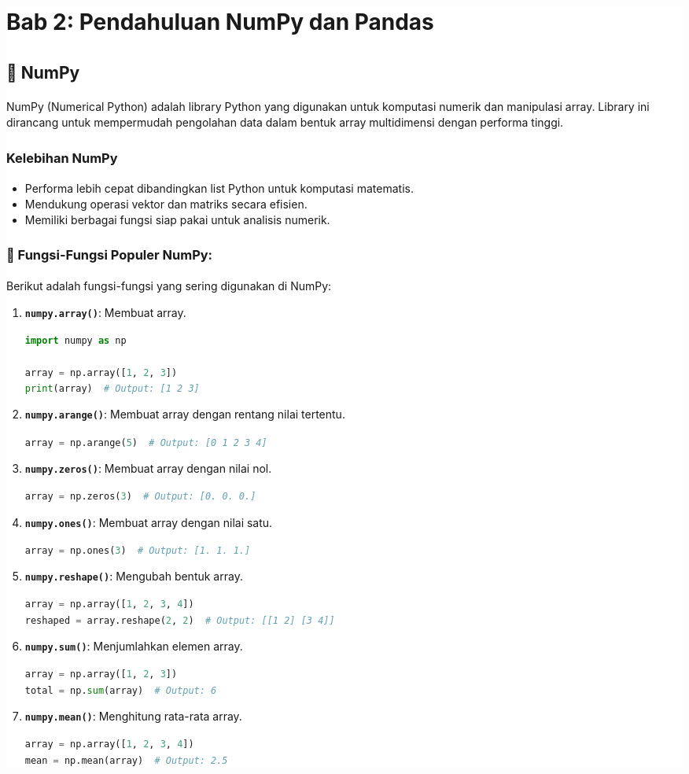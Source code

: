 # Bab 2: Pendahuluan NumPy dan Pandas

## 📘 NumPy
NumPy (Numerical Python) adalah library Python yang digunakan untuk komputasi numerik dan manipulasi array. Library ini dirancang untuk mempermudah pengolahan data dalam bentuk array multidimensi dengan performa tinggi.

### Kelebihan NumPy
- Performa lebih cepat dibandingkan list Python untuk komputasi matematis.
- Mendukung operasi vektor dan matriks secara efisien.
- Memiliki berbagai fungsi siap pakai untuk analisis numerik.

### 🔗 Fungsi-Fungsi Populer NumPy:
Berikut adalah fungsi-fungsi yang sering digunakan di NumPy:
1. **`numpy.array()`**: Membuat array.
   ```python
   import numpy as np
   
   array = np.array([1, 2, 3])
   print(array)  # Output: [1 2 3]
   ```

2. **`numpy.arange()`**: Membuat array dengan rentang nilai tertentu.
   ```python
   array = np.arange(5)  # Output: [0 1 2 3 4]
   ```

3. **`numpy.zeros()`**: Membuat array dengan nilai nol.
   ```python
   array = np.zeros(3)  # Output: [0. 0. 0.]
   ```

4. **`numpy.ones()`**: Membuat array dengan nilai satu.
   ```python
   array = np.ones(3)  # Output: [1. 1. 1.]
   ```

5. **`numpy.reshape()`**: Mengubah bentuk array.
   ```python
   array = np.array([1, 2, 3, 4])
   reshaped = array.reshape(2, 2)  # Output: [[1 2] [3 4]]
   ```

6. **`numpy.sum()`**: Menjumlahkan elemen array.
   ```python
   array = np.array([1, 2, 3])
   total = np.sum(array)  # Output: 6
   ```

7. **`numpy.mean()`**: Menghitung rata-rata array.
   ```python
   array = np.array([1, 2, 3, 4])
   mean = np.mean(array)  # Output: 2.5
   ```
